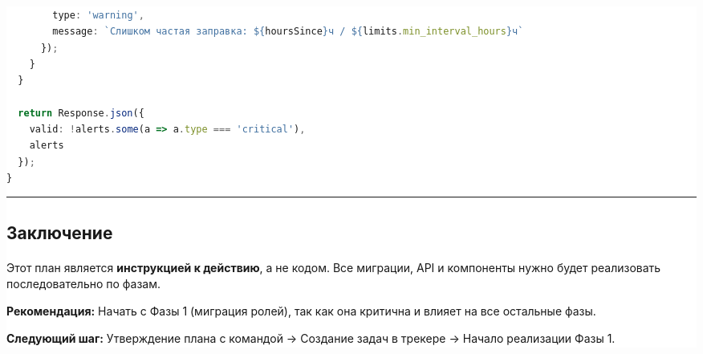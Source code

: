 ```typescript
        type: 'warning',
        message: `Слишком частая заправка: ${hoursSince}ч / ${limits.min_interval_hours}ч`
      });
    }
  }

  return Response.json({
    valid: !alerts.some(a => a.type === 'critical'),
    alerts
  });
}
```

---

## Заключение

Этот план является **инструкцией к действию**, а не кодом. Все миграции, API и компоненты нужно будет реализовать последовательно по фазам.

**Рекомендация:** Начать с Фазы 1 (миграция ролей), так как она критична и влияет на все остальные фазы.

**Следующий шаг:** Утверждение плана с командой → Создание задач в трекере → Начало реализации Фазы 1.
